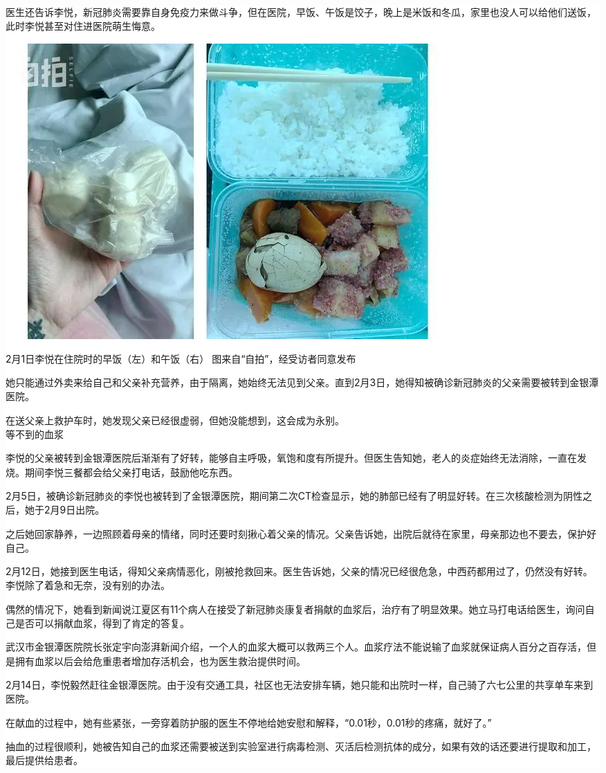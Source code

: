 医生还告诉李悦，新冠肺炎需要靠自身免疫力来做斗争，但在医院，早饭、午饭是饺子，晚上是米饭和冬瓜，家里也没人可以给他们送饭，此时李悦甚至对住进医院萌生悔意。  

  

![](/images/post/549ef08ffdb2bc7ac0edbeee69e988a1.jpg)

2月1日李悦在住院时的早饭（左）和午饭（右） 图来自“自拍”，经受访者同意发布

她只能通过外卖来给自己和父亲补充营养，由于隔离，她始终无法见到父亲。直到2月3日，她得知被确诊新冠肺炎的父亲需要被转到金银潭医院。

在送父亲上救护车时，她发现父亲已经很虚弱，但她没能想到，这会成为永别。  
等不到的血浆

李悦的父亲被转到金银潭医院后渐渐有了好转，能够自主呼吸，氧饱和度有所提升。但医生告知她，老人的炎症始终无法消除，一直在发烧。期间李悦三餐都会给父亲打电话，鼓励他吃东西。

2月5日，被确诊新冠肺炎的李悦也被转到了金银潭医院，期间第二次CT检查显示，她的肺部已经有了明显好转。在三次核酸检测为阴性之后，她于2月9日出院。

之后她回家静养，一边照顾着母亲的情绪，同时还要时刻揪心着父亲的情况。父亲告诉她，出院后就待在家里，母亲那边也不要去，保护好自己。

2月12日，她接到医生电话，得知父亲病情恶化，刚被抢救回来。医生告诉她，父亲的情况已经很危急，中西药都用过了，仍然没有好转。李悦除了着急和无奈，没有别的办法。

偶然的情况下，她看到新闻说江夏区有11个病人在接受了新冠肺炎康复者捐献的血浆后，治疗有了明显效果。她立马打电话给医生，询问自己是否可以捐献血浆，得到了肯定的答复。

武汉市金银潭医院院长张定宇向澎湃新闻介绍，一个人的血浆大概可以救两三个人。血浆疗法不能说输了血浆就保证病人百分之百存活，但是拥有血浆以后会给危重患者增加存活机会，也为医生救治提供时间。

2月14日，李悦毅然赶往金银潭医院。由于没有交通工具，社区也无法安排车辆，她只能和出院时一样，自己骑了六七公里的共享单车来到医院。

在献血的过程中，她有些紧张，一旁穿着防护服的医生不停地给她安慰和解释，“0.01秒，0.01秒的疼痛，就好了。”

抽血的过程很顺利，她被告知自己的血浆还需要被送到实验室进行病毒检测、灭活后检测抗体的成分，如果有效的话还要进行提取和加工，最后提供给患者。  

  
